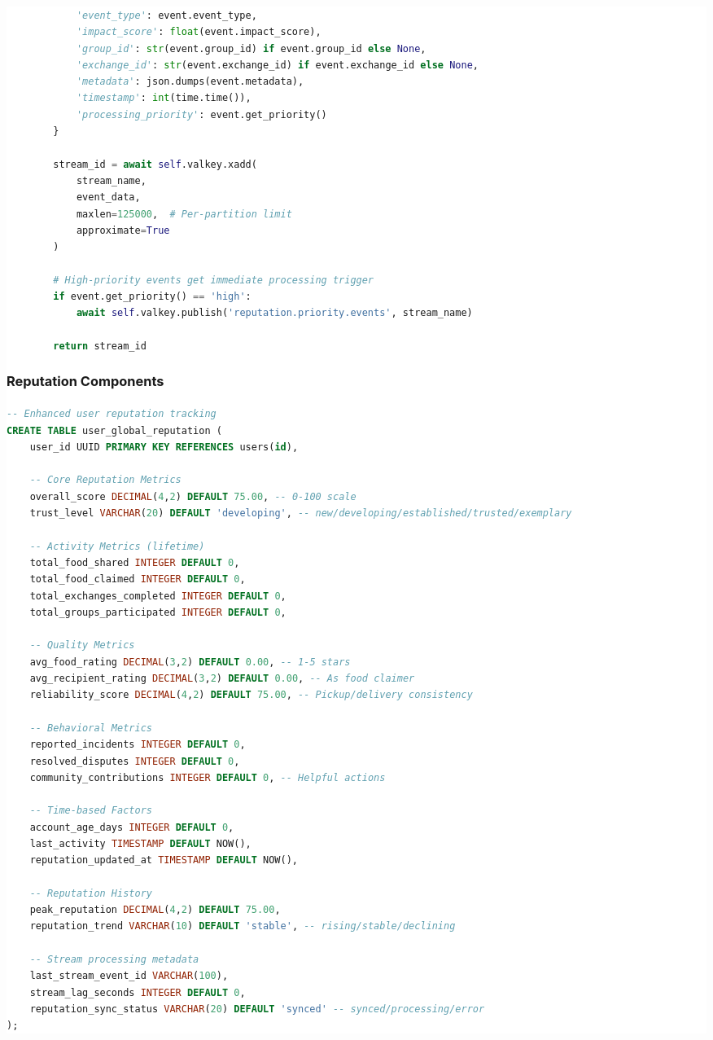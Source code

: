 ```python
            'event_type': event.event_type,
            'impact_score': float(event.impact_score),
            'group_id': str(event.group_id) if event.group_id else None,
            'exchange_id': str(event.exchange_id) if event.exchange_id else None,
            'metadata': json.dumps(event.metadata),
            'timestamp': int(time.time()),
            'processing_priority': event.get_priority()
        }
        
        stream_id = await self.valkey.xadd(
            stream_name,
            event_data,
            maxlen=125000,  # Per-partition limit
            approximate=True
        )
        
        # High-priority events get immediate processing trigger
        if event.get_priority() == 'high':
            await self.valkey.publish('reputation.priority.events', stream_name)
        
        return stream_id
```

### Reputation Components
```sql
-- Enhanced user reputation tracking
CREATE TABLE user_global_reputation (
    user_id UUID PRIMARY KEY REFERENCES users(id),
    
    -- Core Reputation Metrics
    overall_score DECIMAL(4,2) DEFAULT 75.00, -- 0-100 scale
    trust_level VARCHAR(20) DEFAULT 'developing', -- new/developing/established/trusted/exemplary
    
    -- Activity Metrics (lifetime)
    total_food_shared INTEGER DEFAULT 0,
    total_food_claimed INTEGER DEFAULT 0,
    total_exchanges_completed INTEGER DEFAULT 0,
    total_groups_participated INTEGER DEFAULT 0,
    
    -- Quality Metrics
    avg_food_rating DECIMAL(3,2) DEFAULT 0.00, -- 1-5 stars
    avg_recipient_rating DECIMAL(3,2) DEFAULT 0.00, -- As food claimer
    reliability_score DECIMAL(4,2) DEFAULT 75.00, -- Pickup/delivery consistency
    
    -- Behavioral Metrics
    reported_incidents INTEGER DEFAULT 0,
    resolved_disputes INTEGER DEFAULT 0,
    community_contributions INTEGER DEFAULT 0, -- Helpful actions
    
    -- Time-based Factors
    account_age_days INTEGER DEFAULT 0,
    last_activity TIMESTAMP DEFAULT NOW(),
    reputation_updated_at TIMESTAMP DEFAULT NOW(),
    
    -- Reputation History
    peak_reputation DECIMAL(4,2) DEFAULT 75.00,
    reputation_trend VARCHAR(10) DEFAULT 'stable', -- rising/stable/declining
    
    -- Stream processing metadata
    last_stream_event_id VARCHAR(100),
    stream_lag_seconds INTEGER DEFAULT 0,
    reputation_sync_status VARCHAR(20) DEFAULT 'synced' -- synced/processing/error
);
```